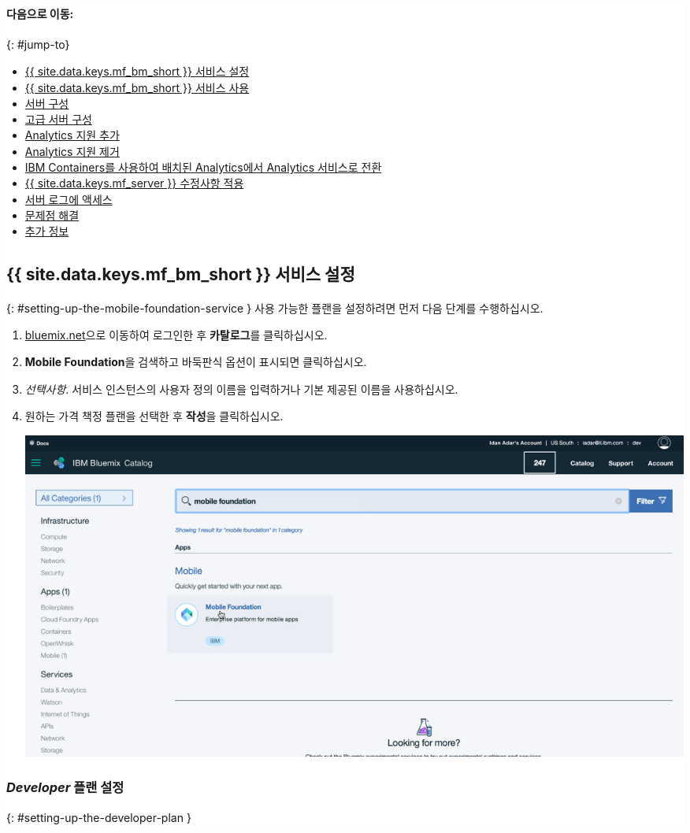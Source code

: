 

#### 다음으로 이동:
{: #jump-to}
* [{{ site.data.keys.mf_bm_short }} 서비스 설정](#setting-up-the-mobile-foundation-service)
* [{{ site.data.keys.mf_bm_short }} 서비스 사용](#using-the-mobile-foundation-service)
* [서버 구성](#server-configuration)
* [고급 서버 구성](#advanced-server-configuration)
* [Analytics 지원 추가](#adding-analytics-support)
* [Analytics 지원 제거](#removing-analytics-support)
* [IBM Containers를 사용하여 배치된 Analytics에서 Analytics 서비스로 전환](#switching-from-analytics-container-to-analytics-service)
* [{{ site.data.keys.mf_server }} 수정사항 적용](#applying-mobilefirst-server-fixes)
* [서버 로그에 액세스](#accessing-server-logs)
* [문제점 해결](#troubleshooting)
* [추가 정보](#further-reading)

## {{ site.data.keys.mf_bm_short }} 서비스 설정
{: #setting-up-the-mobile-foundation-service }
사용 가능한 플랜을 설정하려면 먼저 다음 단계를 수행하십시오.

1. [bluemix.net](http://bluemix.net)으로 이동하여 로그인한 후 **카탈로그**를 클릭하십시오. 
2. **Mobile Foundation**을 검색하고 바둑판식 옵션이 표시되면 클릭하십시오.
3. *선택사항*. 서비스 인스턴스의 사용자 정의 이름을 입력하거나 기본 제공된 이름을 사용하십시오.
4. 원하는 가격 책정 플랜을 선택한 후 **작성**을 클릭하십시오.

    <img class="gifplayer" alt="{{ site.data.keys.mf_bm_short }} 서비스 인스턴스 작성" src="service-creation.png"/>

### *Developer* 플랜 설정
{: #setting-up-the-developer-plan }

